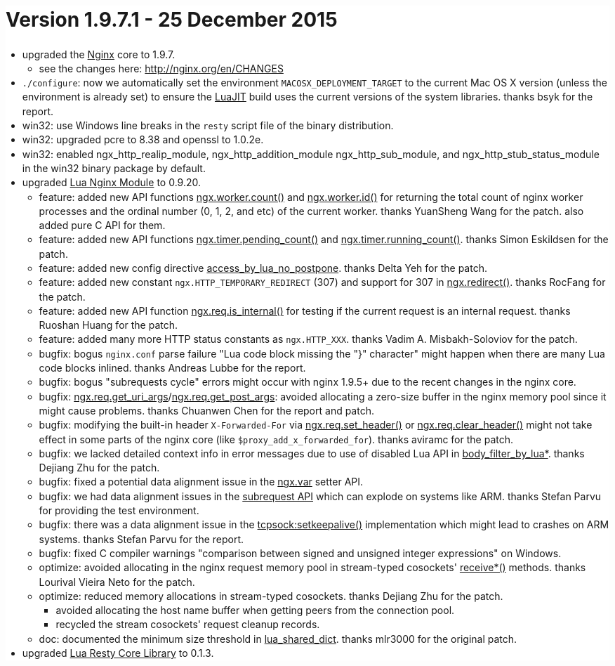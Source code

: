 
#  Version 1.9.7.1 - 25 December 2015
* upgraded the [Nginx](nginx.html) core to 1.9.7.
    * see the changes here: http://nginx.org/en/CHANGES
* `./configure`: now we automatically set the environment `MACOSX_DEPLOYMENT_TARGET` to the current Mac OS X version (unless the environment is already set) to ensure the [LuaJIT](luajit.html) build uses the current versions of the system libraries. thanks bsyk for the report.
* win32: use Windows line breaks in the `resty` script file of the binary distribution.
* win32: upgraded pcre to 8.38 and openssl to 1.0.2e.
* win32: enabled ngx_http_realip_module, ngx_http_addition_module ngx_http_sub_module, and ngx_http_stub_status_module in the win32 binary package by default.
* upgraded [Lua Nginx Module](lua-nginx-module.html) to 0.9.20.
    * feature: added new API functions [ngx.worker.count()](https://github.com/openresty/lua-nginx-module#ngxworkercount) and [ngx.worker.id()](https://github.com/openresty/lua-nginx-module#ngxworkerid) for returning the total count of nginx worker processes and the ordinal number (0, 1, 2, and etc) of the current worker. thanks YuanSheng Wang for the patch. also added pure C API for them.
    * feature: added new API functions [ngx.timer.pending_count()](https://github.com/openresty/lua-nginx-module#ngxtimerpending_count) and [ngx.timer.running_count()](https://github.com/openresty/lua-nginx-module#ngxtimerrunning_count). thanks Simon Eskildsen for the patch.
    * feature: added new config directive [access_by_lua_no_postpone](https://github.com/openresty/lua-nginx-module#access_by_lua_no_postpone). thanks Delta Yeh for the patch.
    * feature: added new constant `ngx.HTTP_TEMPORARY_REDIRECT` (307) and support for 307 in [ngx.redirect()](https://github.com/openresty/lua-nginx-module#ngxredirect). thanks RocFang for the patch.
    * feature: added new API function [ngx.req.is_internal()](https://github.com/openresty/lua-nginx-module#ngxreqis_internal) for testing if the current request is an internal request. thanks Ruoshan Huang for the patch.
    * feature: added many more HTTP status constants as `ngx.HTTP_XXX`. thanks Vadim A. Misbakh-Soloviov for the patch.
    * bugfix: bogus `nginx.conf` parse failure "Lua code block missing the "}" character" might happen when there are many Lua code blocks inlined. thanks Andreas Lubbe for the report.
    * bugfix: bogus "subrequests cycle" errors might occur with nginx 1.9.5+ due to the recent changes in the nginx core.
    * bugfix: [ngx.req.get_uri_args](https://github.com/openresty/lua-nginx-module#ngxreqget_uri_args)/[ngx.req.get_post_args](https://github.com/openresty/lua-nginx-module#ngxreqget_post_args): avoided allocating a zero-size buffer in the nginx memory pool since it might cause problems. thanks Chuanwen Chen for the report and patch.
    * bugfix: modifying the built-in header `X-Forwarded-For` via [ngx.req.set_header()](https://github.com/openresty/lua-nginx-module#ngxreqset_header) or [ngx.req.clear_header()](https://github.com/openresty/lua-nginx-module#ngxreqclear_header) might not take effect in some parts of the nginx core (like `$proxy_add_x_forwarded_for`). thanks aviramc for the patch.
    * bugfix: we lacked detailed context info in error messages due to use of disabled Lua API in [body_filter_by_lua*](https://github.com/openresty/lua-nginx-module#body_filter_by_lua). thanks Dejiang Zhu for the patch.
    * bugfix: fixed a potential data alignment issue in the [ngx.var](https://github.com/openresty/lua-nginx-module#ngxvarvariable) setter API.
    * bugfix: we had data alignment issues in the [subrequest API](https://github.com/openresty/lua-nginx-module#ngxlocationcapture) which can explode on systems like ARM. thanks Stefan Parvu for providing the test environment.
    * bugfix: there was a data alignment issue in the [tcpsock:setkeepalive()](https://github.com/openresty/lua-nginx-module#tcpsocksetkeepalive) implementation which might lead to crashes on ARM systems. thanks Stefan Parvu for the report.
    * bugfix: fixed C compiler warnings "comparison between signed and unsigned integer expressions" on Windows.
    * optimize: avoided allocating in the nginx request memory pool in stream-typed cosockets' [receive*()](https://github.com/openresty/lua-nginx-module#tcpsockreceive) methods. thanks Lourival Vieira Neto for the patch.
    * optimize: reduced memory allocations in stream-typed cosockets. thanks Dejiang Zhu for the patch.
        * avoided allocating the host name buffer when getting peers from the connection pool.
        * recycled the stream cosockets' request cleanup records.
    * doc: documented the minimum size threshold in [lua_shared_dict](https://github.com/openresty/lua-nginx-module#lua_shared_dict). thanks mlr3000 for the original patch.
* upgraded [Lua Resty Core Library](lua-resty-core-library.html) to 0.1.3.